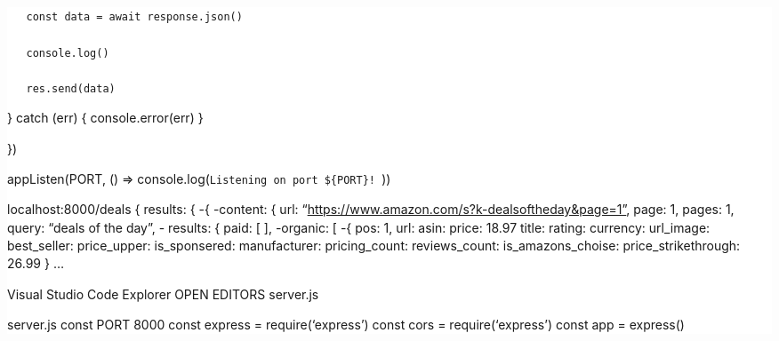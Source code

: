        const data = await response.json()

       console.log()      

       res.send(data)
 
} catch (err) {
       console.error(err)
}

})

appListen(PORT, () => console.log(`Listening on port ${PORT}! `))

localhost:8000/deals
{
       results: {
            -{ 
               -content: {
                        url: “https://www.amazon.com/s?k-dealsoftheday&page=1”,
                        page: 1,
                        pages: 1,
                        query: “deals of the day”,
                      - results: {
                            paid: [ ],
                          -organic: [
                                 -{
                                         pos: 1,
                                         url:
                                         asin:
                                         price: 18.97
                                         title:
                                         rating:
                                         currency: 
                                         url_image:
                                         best_seller:
                                         price_upper:
                                         is_sponsered: 
                                         manufacturer: 
                                         pricing_count:
                                         reviews_count:
                                         is_amazons_choise:
                                         price_strikethrough: 26.99
                                   }
…

Visual Studio Code
Explorer
OPEN EDITORS 
server.js

server.js
const PORT 8000
const express = require(‘express’)
const cors = require(‘express’)
const app = express()
